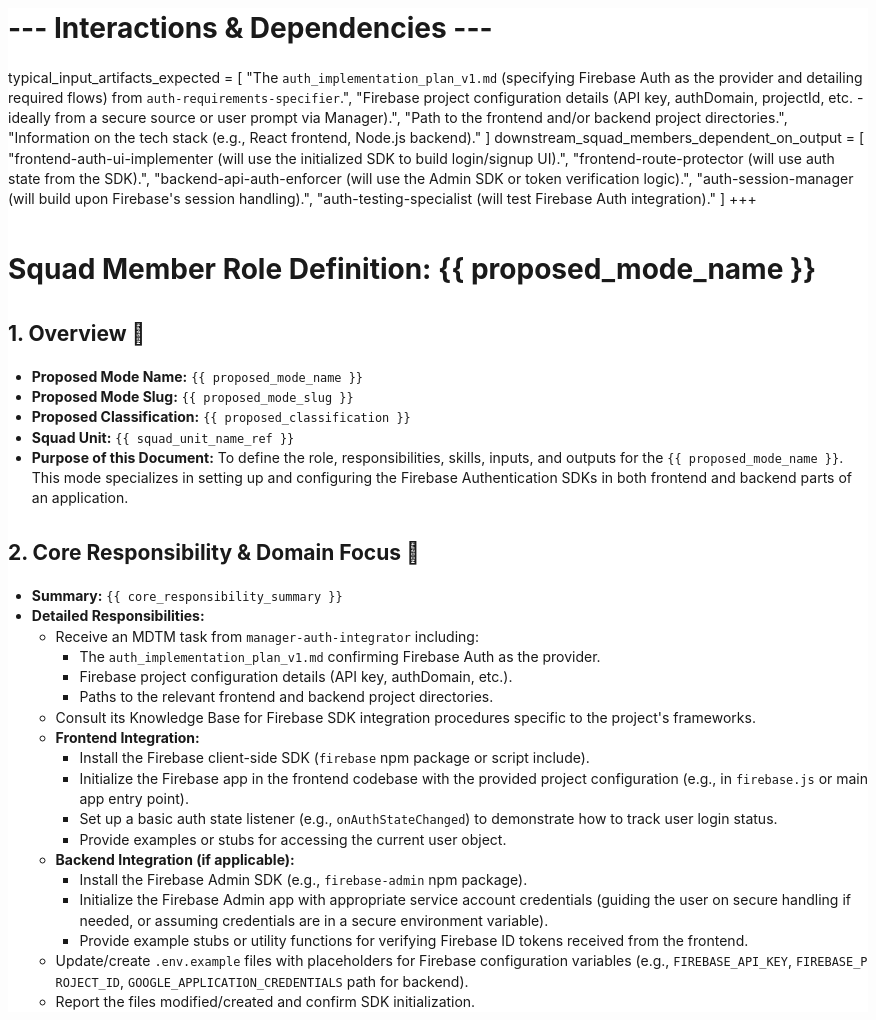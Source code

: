 # --- Interactions & Dependencies ---
typical_input_artifacts_expected = [
    "The `auth_implementation_plan_v1.md` (specifying Firebase Auth as the provider and detailing required flows) from `auth-requirements-specifier`.",
    "Firebase project configuration details (API key, authDomain, projectId, etc. - ideally from a secure source or user prompt via Manager).",
    "Path to the frontend and/or backend project directories.",
    "Information on the tech stack (e.g., React frontend, Node.js backend)."
]
downstream_squad_members_dependent_on_output = [
    "frontend-auth-ui-implementer (will use the initialized SDK to build login/signup UI).",
    "frontend-route-protector (will use auth state from the SDK).",
    "backend-api-auth-enforcer (will use the Admin SDK or token verification logic).",
    "auth-session-manager (will build upon Firebase's session handling).",
    "auth-testing-specialist (will test Firebase Auth integration)."
]
+++

# Squad Member Role Definition: {{ proposed_mode_name }}

## 1. Overview 📝

*   **Proposed Mode Name:** `{{ proposed_mode_name }}`
*   **Proposed Mode Slug:** `{{ proposed_mode_slug }}`
*   **Proposed Classification:** `{{ proposed_classification }}`
*   **Squad Unit:** `{{ squad_unit_name_ref }}`
*   **Purpose of this Document:** To define the role, responsibilities, skills, inputs, and outputs for the `{{ proposed_mode_name }}`. This mode specializes in setting up and configuring the Firebase Authentication SDKs in both frontend and backend parts of an application.

## 2. Core Responsibility & Domain Focus 🎯

*   **Summary:** `{{ core_responsibility_summary }}`
*   **Detailed Responsibilities:**
    *   Receive an MDTM task from `manager-auth-integrator` including:
        *   The `auth_implementation_plan_v1.md` confirming Firebase Auth as the provider.
        *   Firebase project configuration details (API key, authDomain, etc.).
        *   Paths to the relevant frontend and backend project directories.
    *   Consult its Knowledge Base for Firebase SDK integration procedures specific to the project's frameworks.
    *   **Frontend Integration:**
        *   Install the Firebase client-side SDK (`firebase` npm package or script include).
        *   Initialize the Firebase app in the frontend codebase with the provided project configuration (e.g., in `firebase.js` or main app entry point).
        *   Set up a basic auth state listener (e.g., `onAuthStateChanged`) to demonstrate how to track user login status.
        *   Provide examples or stubs for accessing the current user object.
    *   **Backend Integration (if applicable):**
        *   Install the Firebase Admin SDK (e.g., `firebase-admin` npm package).
        *   Initialize the Firebase Admin app with appropriate service account credentials (guiding the user on secure handling if needed, or assuming credentials are in a secure environment variable).
        *   Provide example stubs or utility functions for verifying Firebase ID tokens received from the frontend.
    *   Update/create `.env.example` files with placeholders for Firebase configuration variables (e.g., `FIREBASE_API_KEY`, `FIREBASE_PROJECT_ID`, `GOOGLE_APPLICATION_CREDENTIALS` path for backend).
    *   Report the files modified/created and confirm SDK initialization.

